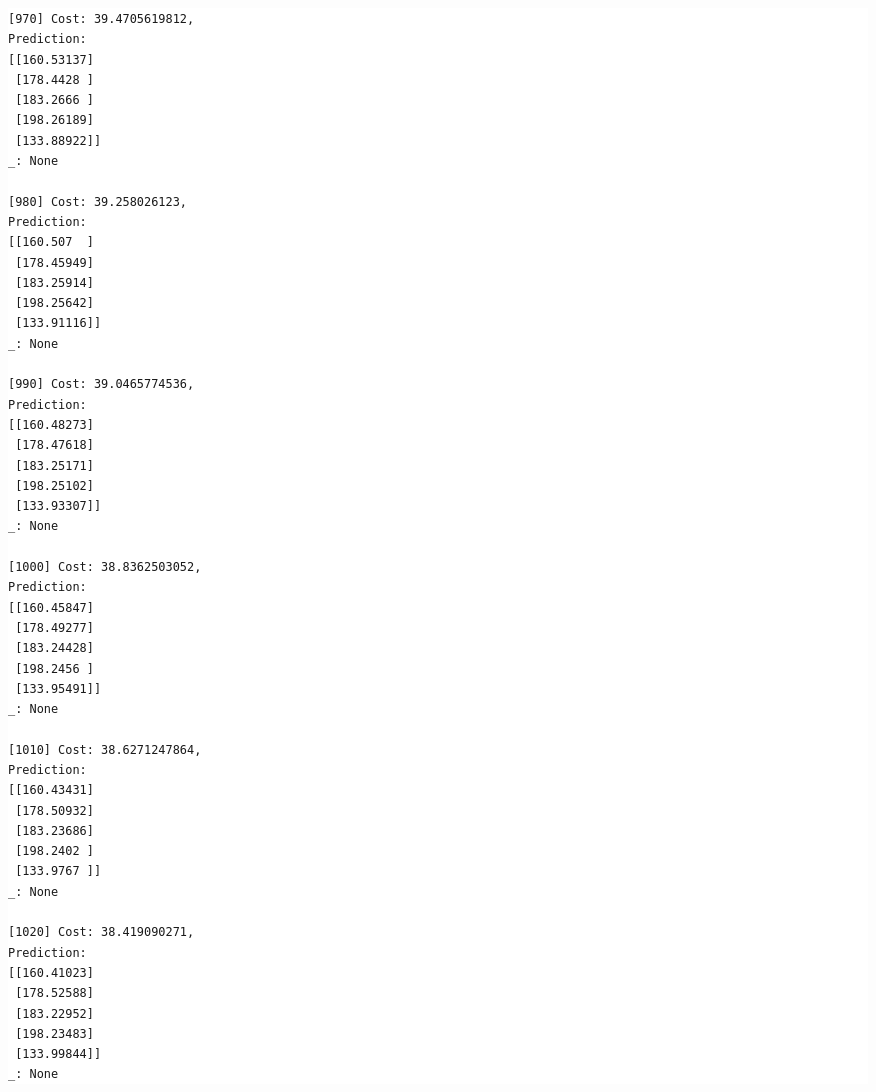     [970] Cost: 39.4705619812, 
    Prediction:
    [[160.53137]
     [178.4428 ]
     [183.2666 ]
     [198.26189]
     [133.88922]]
    _: None
    
    [980] Cost: 39.258026123, 
    Prediction:
    [[160.507  ]
     [178.45949]
     [183.25914]
     [198.25642]
     [133.91116]]
    _: None
    
    [990] Cost: 39.0465774536, 
    Prediction:
    [[160.48273]
     [178.47618]
     [183.25171]
     [198.25102]
     [133.93307]]
    _: None
    
    [1000] Cost: 38.8362503052, 
    Prediction:
    [[160.45847]
     [178.49277]
     [183.24428]
     [198.2456 ]
     [133.95491]]
    _: None
    
    [1010] Cost: 38.6271247864, 
    Prediction:
    [[160.43431]
     [178.50932]
     [183.23686]
     [198.2402 ]
     [133.9767 ]]
    _: None
    
    [1020] Cost: 38.419090271, 
    Prediction:
    [[160.41023]
     [178.52588]
     [183.22952]
     [198.23483]
     [133.99844]]
    _: None
    